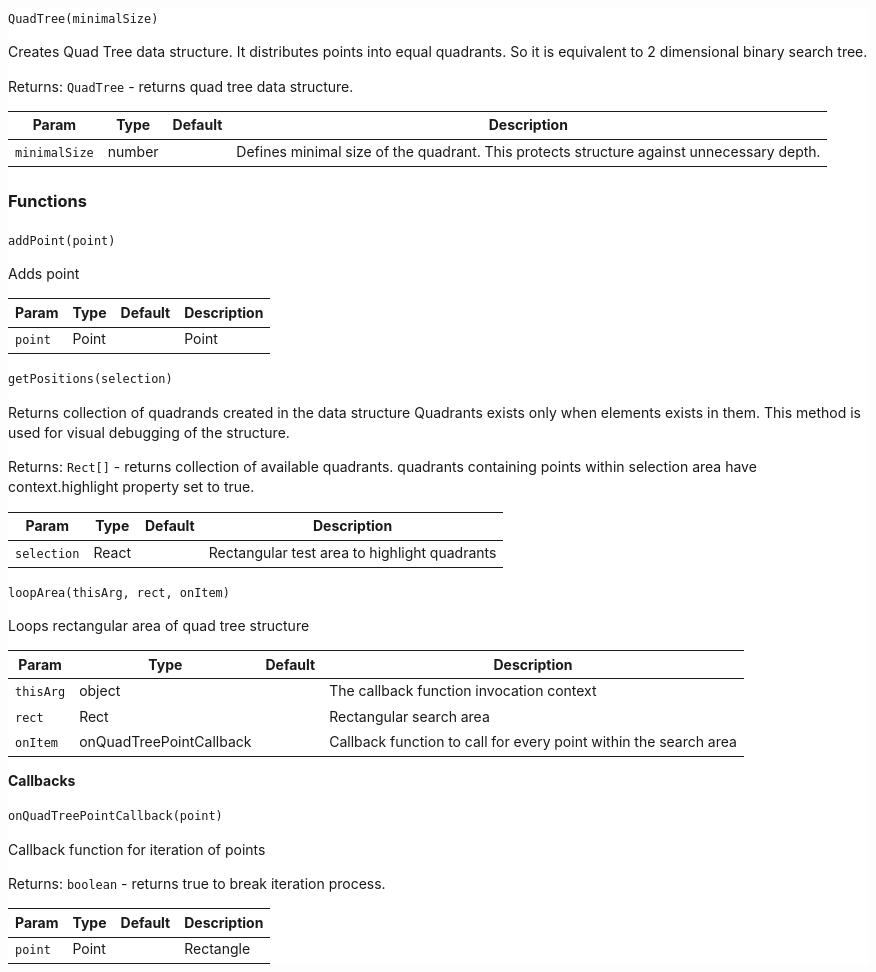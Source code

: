  <code>QuadTree(minimalSize)</code> 

Creates Quad Tree data structure. It distributes points into equal quadrants. So it is equivalent to 2 dimensional binary search tree.

 Returns: <code>QuadTree</code> - returns quad tree data structure.

| Param | Type | Default | Description | 
| --- | --- | --- | --- | 
 | <code>minimalSize</code> | number | <code></code> | Defines minimal size of the quadrant. This protects structure against unnecessary depth. | 

### Functions

 <code>addPoint(point)</code> 

Adds point

| Param | Type | Default | Description | 
| --- | --- | --- | --- | 
 | <code>point</code> | Point | <code></code> | Point | 

 <code>getPositions(selection)</code> 

Returns collection of quadrands created in the data structure Quadrants exists only when elements exists in them. This method is used for visual debugging of the structure.

 Returns: <code>Rect[]</code> - returns collection of available quadrants. quadrants containing points within selection area have context.highlight property set to true.

| Param | Type | Default | Description | 
| --- | --- | --- | --- | 
 | <code>selection</code> | React | <code></code> | Rectangular test area to highlight quadrants | 

 <code>loopArea(thisArg, rect, onItem)</code> 

Loops rectangular area of quad tree structure

| Param | Type | Default | Description | 
| --- | --- | --- | --- | 
 | <code>thisArg</code> | object | <code></code> | The callback function invocation context | 
 | <code>rect</code> | Rect | <code></code> | Rectangular search area | 
 | <code>onItem</code> | onQuadTreePointCallback | <code></code> | Callback function to call for every point within the search area | 
**Callbacks**

 <code>onQuadTreePointCallback(point)</code> 

Callback function for iteration of points

 Returns: <code>boolean</code> - returns true to break iteration process.

| Param | Type | Default | Description | 
| --- | --- | --- | --- | 
 | <code>point</code> | Point | <code></code> | Rectangle | 
